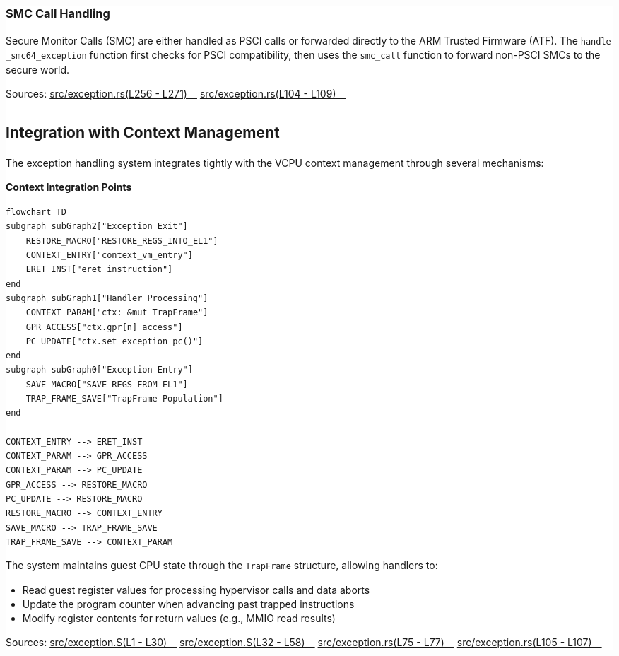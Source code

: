 ### SMC Call Handling

Secure Monitor Calls (SMC) are either handled as PSCI calls or forwarded directly to the ARM Trusted Firmware (ATF). The `handle_smc64_exception` function first checks for PSCI compatibility, then uses the `smc_call` function to forward non-PSCI SMCs to the secure world.

Sources: [src/exception.rs(L256 - L271)&emsp;](https://github.com/arceos-hypervisor/arm_vcpu/blob/4dd7e5df/src/exception.rs#L256-L271) [src/exception.rs(L104 - L109)&emsp;](https://github.com/arceos-hypervisor/arm_vcpu/blob/4dd7e5df/src/exception.rs#L104-L109)

## Integration with Context Management

The exception handling system integrates tightly with the VCPU context management through several mechanisms:

**Context Integration Points**

```mermaid
flowchart TD
subgraph subGraph2["Exception Exit"]
    RESTORE_MACRO["RESTORE_REGS_INTO_EL1"]
    CONTEXT_ENTRY["context_vm_entry"]
    ERET_INST["eret instruction"]
end
subgraph subGraph1["Handler Processing"]
    CONTEXT_PARAM["ctx: &mut TrapFrame"]
    GPR_ACCESS["ctx.gpr[n] access"]
    PC_UPDATE["ctx.set_exception_pc()"]
end
subgraph subGraph0["Exception Entry"]
    SAVE_MACRO["SAVE_REGS_FROM_EL1"]
    TRAP_FRAME_SAVE["TrapFrame Population"]
end

CONTEXT_ENTRY --> ERET_INST
CONTEXT_PARAM --> GPR_ACCESS
CONTEXT_PARAM --> PC_UPDATE
GPR_ACCESS --> RESTORE_MACRO
PC_UPDATE --> RESTORE_MACRO
RESTORE_MACRO --> CONTEXT_ENTRY
SAVE_MACRO --> TRAP_FRAME_SAVE
TRAP_FRAME_SAVE --> CONTEXT_PARAM
```

The system maintains guest CPU state through the `TrapFrame` structure, allowing handlers to:

* Read guest register values for processing hypervisor calls and data aborts
* Update the program counter when advancing past trapped instructions
* Modify register contents for return values (e.g., MMIO read results)

Sources: [src/exception.S(L1 - L30)&emsp;](https://github.com/arceos-hypervisor/arm_vcpu/blob/4dd7e5df/src/exception.S#L1-L30) [src/exception.S(L32 - L58)&emsp;](https://github.com/arceos-hypervisor/arm_vcpu/blob/4dd7e5df/src/exception.S#L32-L58) [src/exception.rs(L75 - L77)&emsp;](https://github.com/arceos-hypervisor/arm_vcpu/blob/4dd7e5df/src/exception.rs#L75-L77) [src/exception.rs(L105 - L107)&emsp;](https://github.com/arceos-hypervisor/arm_vcpu/blob/4dd7e5df/src/exception.rs#L105-L107)